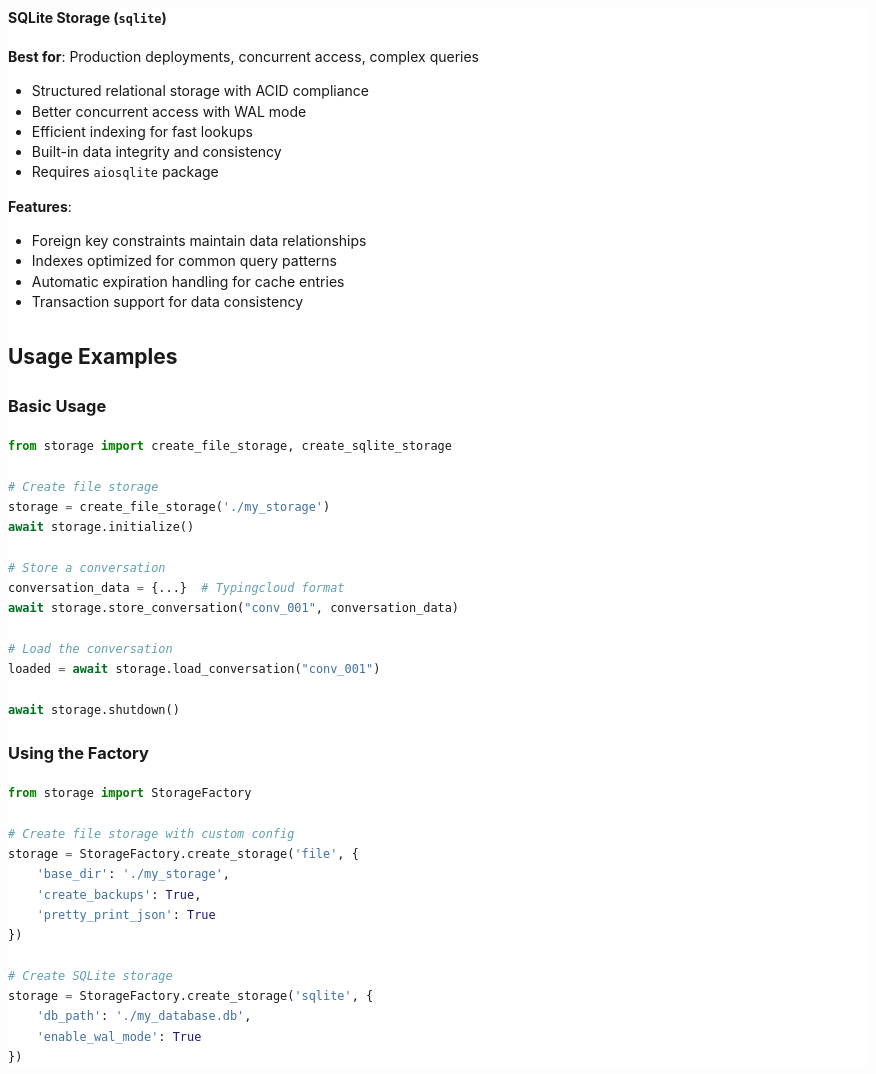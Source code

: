 #### SQLite Storage (`sqlite`)

**Best for**: Production deployments, concurrent access, complex queries

- Structured relational storage with ACID compliance
- Better concurrent access with WAL mode
- Efficient indexing for fast lookups
- Built-in data integrity and consistency
- Requires `aiosqlite` package

**Features**:
- Foreign key constraints maintain data relationships
- Indexes optimized for common query patterns
- Automatic expiration handling for cache entries
- Transaction support for data consistency

## Usage Examples

### Basic Usage

```python
from storage import create_file_storage, create_sqlite_storage

# Create file storage
storage = create_file_storage('./my_storage')
await storage.initialize()

# Store a conversation
conversation_data = {...}  # Typingcloud format
await storage.store_conversation("conv_001", conversation_data)

# Load the conversation
loaded = await storage.load_conversation("conv_001")

await storage.shutdown()
```

### Using the Factory

```python
from storage import StorageFactory

# Create file storage with custom config
storage = StorageFactory.create_storage('file', {
    'base_dir': './my_storage',
    'create_backups': True,
    'pretty_print_json': True
})

# Create SQLite storage
storage = StorageFactory.create_storage('sqlite', {
    'db_path': './my_database.db',
    'enable_wal_mode': True
})
```
